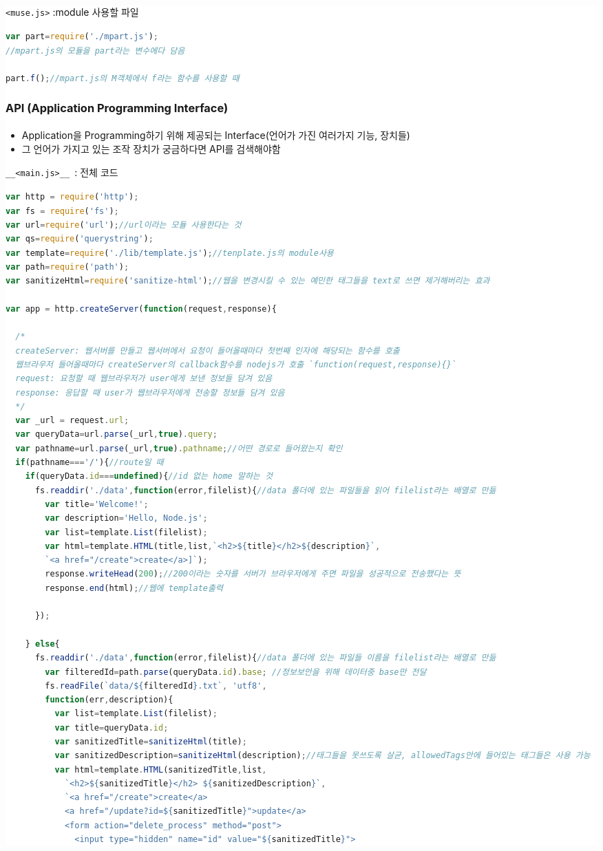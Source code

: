 
 `<muse.js>` :module 사용할 파일 
```javascript
var part=require('./mpart.js');
//mpart.js의 모듈을 part라는 변수에다 담음

part.f();//mpart.js의 M객체에서 f라는 함수를 사용할 때
```


###  __API (Application Programming Interface)__
- Application을 Programming하기 위해 제공되는 Interface(언어가 가진 여러가지 기능, 장치들)
- 그 언어가 가지고 있는 조작 장치가 궁금하다면 API를 검색해야함 




 `__<main.js>__ `: 전체 코드 
```javascript
var http = require('http');
var fs = require('fs');
var url=require('url');//url이라는 모듈 사용한다는 것
var qs=require('querystring');
var template=require('./lib/template.js');//tenplate.js의 module사용
var path=require('path');
var sanitizeHtml=require('sanitize-html');//웹을 변경시킬 수 있는 예민한 태그들을 text로 쓰면 제거해버리는 효과 

var app = http.createServer(function(request,response){
  
  /*
  createServer: 웹서버를 만들고 웹서버에서 요청이 들어올때마다 첫번째 인자에 해당되는 함수를 호출
  웹브라우저 들어올때마다 createServer의 callback함수를 nodejs가 호출 `function(request,response){}`
  request: 요청할 때 웹브라우저가 user에게 보낸 정보들 담겨 있음 
  response: 응답할 때 user가 웹브라우저에게 전송할 정보들 담겨 있음 
  */
  var _url = request.url;
  var queryData=url.parse(_url,true).query;
  var pathname=url.parse(_url,true).pathname;//어떤 경로로 들어왔는지 확인
  if(pathname==='/'){//route일 때
    if(queryData.id===undefined){//id 없는 home 말하는 것
      fs.readdir('./data',function(error,filelist){//data 폴더에 있는 파일들을 읽어 filelist라는 배열로 만듦
        var title='Welcome!';
        var description='Hello, Node.js';
        var list=template.List(filelist);
        var html=template.HTML(title,list,`<h2>${title}</h2>${description}`,
        `<a href="/create">create</a>]`);
        response.writeHead(200);//200이라는 숫자를 서버가 브라우저에게 주면 파일을 성공적으로 전송했다는 뜻
        response.end(html);//웹에 template출력
    
      });
  
    } else{    
      fs.readdir('./data',function(error,filelist){//data 폴더에 있는 파일들 이름을 filelist라는 배열로 만듦
        var filteredId=path.parse(queryData.id).base; //정보보안을 위해 데이터중 base만 전달
        fs.readFile(`data/${filteredId}.txt`, 'utf8',
        function(err,description){
          var list=template.List(filelist);
          var title=queryData.id;
          var sanitizedTitle=sanitizeHtml(title);
          var sanitizedDescription=sanitizeHtml(description);//태그들을 못쓰도록 살균, allowedTags안에 들어있는 태그들은 사용 가능 
          var html=template.HTML(sanitizedTitle,list,
            `<h2>${sanitizedTitle}</h2> ${sanitizedDescription}`,
            `<a href="/create">create</a>
            <a href="/update?id=${sanitizedTitle}">update</a>
            <form action="delete_process" method="post">
              <input type="hidden" name="id" value="${sanitizedTitle}">
```